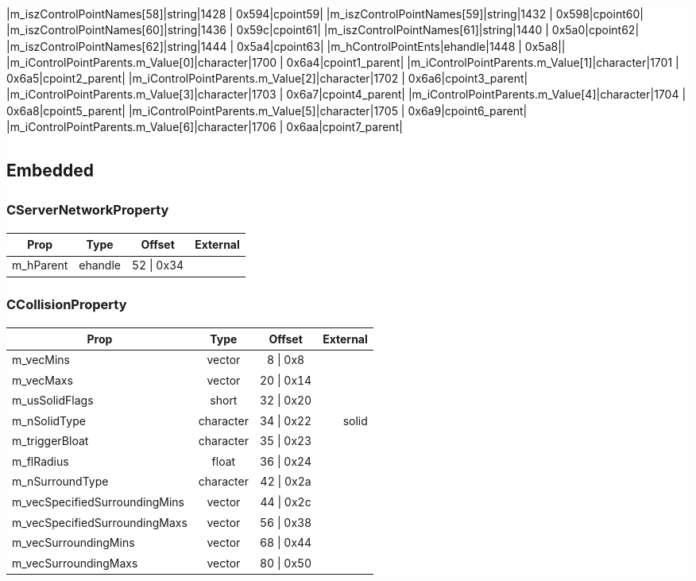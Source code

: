 |m_iszControlPointNames[58]|string|1428 \| 0x594|cpoint59|
|m_iszControlPointNames[59]|string|1432 \| 0x598|cpoint60|
|m_iszControlPointNames[60]|string|1436 \| 0x59c|cpoint61|
|m_iszControlPointNames[61]|string|1440 \| 0x5a0|cpoint62|
|m_iszControlPointNames[62]|string|1444 \| 0x5a4|cpoint63|
|m_hControlPointEnts|ehandle|1448 \| 0x5a8||
|m_iControlPointParents.m_Value[0]|character|1700 \| 0x6a4|cpoint1_parent|
|m_iControlPointParents.m_Value[1]|character|1701 \| 0x6a5|cpoint2_parent|
|m_iControlPointParents.m_Value[2]|character|1702 \| 0x6a6|cpoint3_parent|
|m_iControlPointParents.m_Value[3]|character|1703 \| 0x6a7|cpoint4_parent|
|m_iControlPointParents.m_Value[4]|character|1704 \| 0x6a8|cpoint5_parent|
|m_iControlPointParents.m_Value[5]|character|1705 \| 0x6a9|cpoint6_parent|
|m_iControlPointParents.m_Value[6]|character|1706 \| 0x6aa|cpoint7_parent|

## Embedded

### CServerNetworkProperty

|Prop|Type|Offset|External|
|---|:-:|:-:|--:|
|m_hParent|ehandle|52 \| 0x34|

### CCollisionProperty

|Prop|Type|Offset|External|
|---|:-:|:-:|--:|
|m_vecMins|vector|8 \| 0x8|
|m_vecMaxs|vector|20 \| 0x14|
|m_usSolidFlags|short|32 \| 0x20|
|m_nSolidType|character|34 \| 0x22|solid
|m_triggerBloat|character|35 \| 0x23|
|m_flRadius|float|36 \| 0x24|
|m_nSurroundType|character|42 \| 0x2a|
|m_vecSpecifiedSurroundingMins|vector|44 \| 0x2c|
|m_vecSpecifiedSurroundingMaxs|vector|56 \| 0x38|
|m_vecSurroundingMins|vector|68 \| 0x44|
|m_vecSurroundingMaxs|vector|80 \| 0x50|
